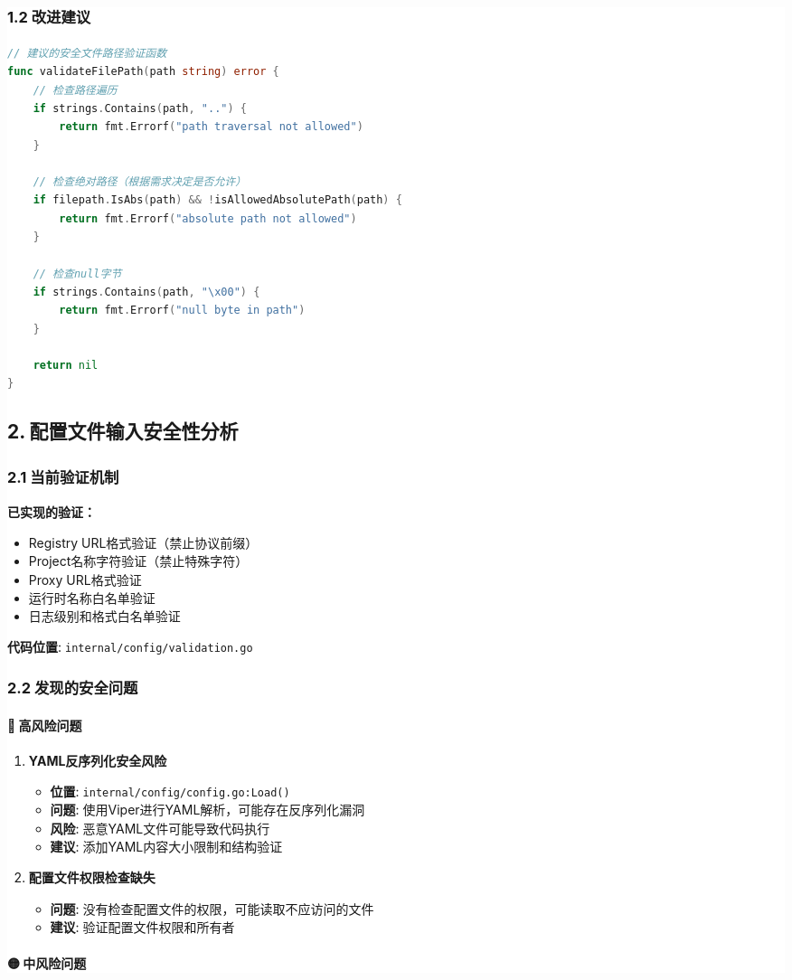 ### 1.2 改进建议

```go
// 建议的安全文件路径验证函数
func validateFilePath(path string) error {
    // 检查路径遍历
    if strings.Contains(path, "..") {
        return fmt.Errorf("path traversal not allowed")
    }
    
    // 检查绝对路径（根据需求决定是否允许）
    if filepath.IsAbs(path) && !isAllowedAbsolutePath(path) {
        return fmt.Errorf("absolute path not allowed")
    }
    
    // 检查null字节
    if strings.Contains(path, "\x00") {
        return fmt.Errorf("null byte in path")
    }
    
    return nil
}
```

## 2. 配置文件输入安全性分析

### 2.1 当前验证机制

**已实现的验证：**
- Registry URL格式验证（禁止协议前缀）
- Project名称字符验证（禁止特殊字符）
- Proxy URL格式验证
- 运行时名称白名单验证
- 日志级别和格式白名单验证

**代码位置**: `internal/config/validation.go`

### 2.2 发现的安全问题

#### 🔴 高风险问题

1. **YAML反序列化安全风险**
   - **位置**: `internal/config/config.go:Load()`
   - **问题**: 使用Viper进行YAML解析，可能存在反序列化漏洞
   - **风险**: 恶意YAML文件可能导致代码执行
   - **建议**: 添加YAML内容大小限制和结构验证

2. **配置文件权限检查缺失**
   - **问题**: 没有检查配置文件的权限，可能读取不应访问的文件
   - **建议**: 验证配置文件权限和所有者

#### 🟡 中风险问题
